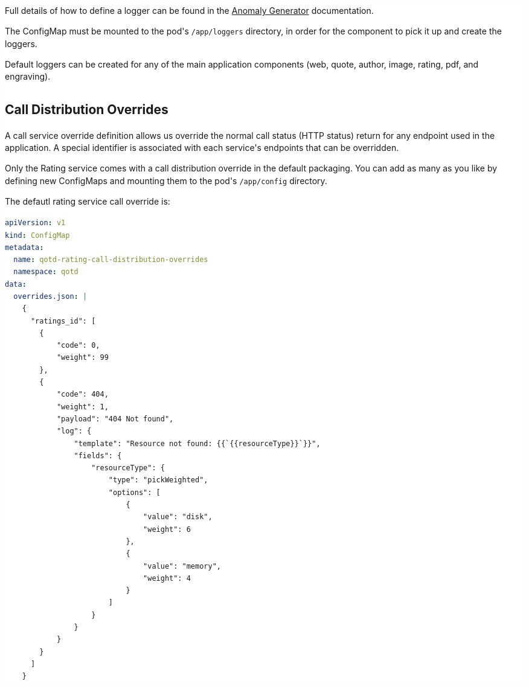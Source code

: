 Full details of how to define a logger can be found in the [Anomaly Generator](anomaly_generator.md) documentation.

The ConfigMap must be mounted to the pod's `/app/loggers` directory, in order for the component to pick it up and create the loggers.

Default loggers can be created for any of the main application components (web, quote, author, image, rating, pdf, and engraving).

## Call Distribution Overrides

A call service override definition allows us override the normal call status (HTTP status) return for any endpoint used in the application.  A special identifier is associated with each service's endpoints that can be overridden.  

Only the Rating service comes with a call distribution override in the default packaging. You can add as many as you like by defining new ConfigMaps and mounting them to the pod's `/app/config` directory.

The defautl rating service call override is:

```yaml
apiVersion: v1
kind: ConfigMap
metadata:
  name: qotd-rating-call-distribution-overrides
  namespace: qotd
data:
  overrides.json: |
    {
      "ratings_id": [
        {
            "code": 0,
            "weight": 99
        },
        {
            "code": 404,
            "weight": 1,
            "payload": "404 Not found",
            "log": {
                "template": "Resource not found: {{`{{resourceType}}`}}",
                "fields": {
                    "resourceType": {
                        "type": "pickWeighted",
                        "options": [
                            {
                                "value": "disk",
                                "weight": 6
                            },
                            {
                                "value": "memory",
                                "weight": 4
                            }
                        ]
                    }
                }
            }
        }
      ]
    }
```
